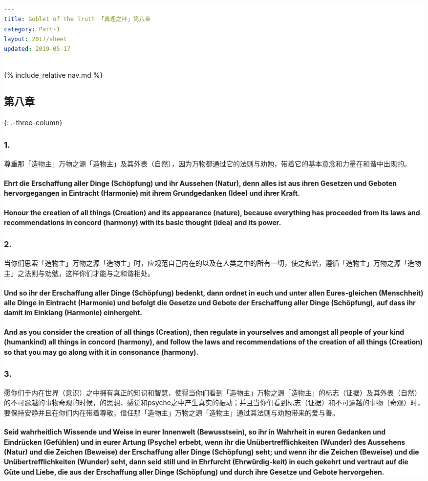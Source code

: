 ```yaml
---
title: Goblet of the Truth 「真理之杯」第八章
category: Part-1
layout: 2017/sheet
updated: 2019-05-17
---
```


{% include_relative nav.md %}
 
第八章
--------
{: .-three-column}


### 1.

尊重那「造物主」万物之源「造物主」及其外表（自然），因为万物都通过它的法则与劝勉，带着它的基本意念和力量在和谐中出现的。

#### Ehrt die Erschaffung aller Dinge (Schöpfung) und ihr Aussehen (Natur), denn alles ist aus ihren Gesetzen und Geboten hervorgegangen in Eintracht (Harmonie) mit ihrem Grundgedanken (Idee) und ihrer Kraft.

#### Honour the creation of all things (Creation) and its appearance (nature), because everything has proceeded from its laws and recommendations in concord (harmony) with its basic thought (idea) and its power.

### 2.

当你们思索「造物主」万物之源「造物主」时，应规范自己内在的以及在人类之中的所有一切，使之和谐，遵循「造物主」万物之源「造物主」之法则与劝勉，这样你们才能与之和谐相处。

#### Und so ihr der Erschaffung aller Dinge (Schöpfung) bedenkt, dann ordnet in euch und unter allen Eures-gleichen (Menschheit) alle Dinge in Eintracht (Harmonie) und befolgt die Gesetze und Gebote der Erschaffung aller Dinge (Schöpfung), auf dass ihr damit im Einklang (Harmonie) einhergeht.

#### And as you consider the creation of all things (Creation), then regulate in yourselves and amongst all people of your kind (humankind) all things in concord (harmony), and follow the laws and recommendations of the creation of all things (Creation) so that you may go along with it in consonance (harmony).

### 3.

愿你们于内在世界（意识）之中拥有真正的知识和智慧，使得当你们看到「造物主」万物之源「造物主」的标志（证据）及其外表（自然）的不可逾越的事物奇观的时候，的思想、感觉和psyche之中产生真实的振动；并且当你们看到标志（证据）和不可逾越的事物（奇观）时，要保持安静并且在你们内在带着尊敬，信任那「造物主」万物之源「造物主」通过其法则与劝勉带来的爱与善。

#### Seid wahrheitlich Wissende und Weise in eurer Innenwelt (Bewusstsein), so ihr in Wahrheit in euren Gedanken und Eindrücken (Gefühlen) und in eurer Artung (Psyche) erbebt, wenn ihr die Unübertrefflichkeiten (Wunder) des Aussehens (Natur) und die Zeichen (Beweise) der Erschaffung aller Dinge (Schöpfung) seht; und wenn ihr die Zeichen (Beweise) und die Unübertrefflichkeiten (Wunder) seht, dann seid still und in Ehrfurcht (Ehrwürdig-keit) in euch gekehrt und vertraut auf die Güte und Liebe, die aus der Erschaffung aller Dinge (Schöpfung) und durch ihre Gesetze und Gebote hervorgehen.
